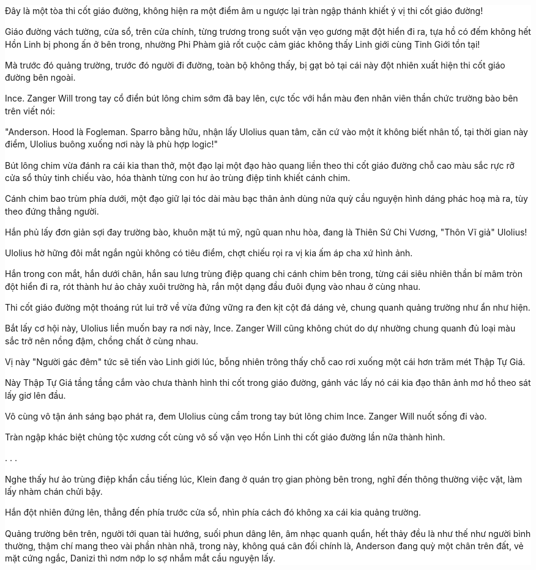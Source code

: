 Đây là một tòa thi cốt giáo đường, không hiện ra một điểm âm u ngược lại tràn ngập thánh khiết ý vị thi cốt giáo đường!

Giáo đường vách tường, cửa sổ, trên cửa chính, từng trương trong suốt vặn vẹo gương mặt đột hiển đi ra, tựa hồ có đếm không hết Hồn Linh bị phong ấn ở bên trong, nhường Phi Phàm giả rốt cuộc cảm giác không thấy Linh giới cùng Tinh Giới tồn tại!

Mà trước đó quảng trường, trước đó người đi đường, toàn bộ không thấy, bị gạt bỏ tại cái này đột nhiên xuất hiện thi cốt giáo đường bên ngoài.

Ince. Zanger Will trong tay cổ điển bút lông chim sớm đã bay lên, cực tốc với hắn màu đen nhân viên thần chức trường bào bên trên viết nói:

"Anderson. Hood là Fogleman. Sparro bằng hữu, nhận lấy Ulolius quan tâm, căn cứ vào một ít không biết nhân tố, tại thời gian này điểm, Ulolius buông xuống nơi này là phù hợp logic!"

Bút lông chim vừa đánh ra cái kia than thở, một đạo lại một đạo hào quang liền theo thi cốt giáo đường chỗ cao màu sắc rực rỡ cửa sổ thủy tinh chiếu vào, hóa thành từng con hư ảo trùng điệp tinh khiết cánh chim.

Cánh chim bao trùm phía dưới, một đạo giữ lại tóc dài màu bạc thân ảnh dùng nửa quỳ cầu nguyện hình dáng phác hoạ mà ra, tùy theo đứng thẳng người.

Hắn phủ lấy đơn giản sợi đay trường bào, khuôn mặt tú mỹ, ngũ quan nhu hòa, đang là Thiên Sứ Chi Vương, "Thôn Vĩ giả" Ulolius!

Ulolius hờ hững đôi mắt ngắn ngủi không có tiêu điểm, chợt chiếu rọi ra vị kia ấm áp cha xứ hình ảnh.

Hắn trong con mắt, hắn dưới chân, hắn sau lưng trùng điệp quang chi cánh chim bên trong, từng cái siêu nhiên thần bí mâm tròn đột hiển đi ra, rót thành hư ảo chảy xuôi trường hà, rắn một dạng đầu đuôi đụng vào nhau ở cùng nhau.

Thi cốt giáo đường một thoáng rút lui trở về vừa đứng vững ra đen kịt cột đá dáng vẻ, chung quanh quảng trường như ẩn như hiện.

Bắt lấy cơ hội này, Ulolius liền muốn bay ra nơi này, Ince. Zanger Will cũng không chút do dự nhường chung quanh đủ loại màu sắc trở nên nồng đậm, chồng chất ở cùng nhau.

Vị này "Người gác đêm" tức sẽ tiến vào Linh giới lúc, bỗng nhiên trông thấy chỗ cao rơi xuống một cái hơn trăm mét Thập Tự Giá.

Này Thập Tự Giá tầng tầng cắm vào chưa thành hình thi cốt trong giáo đường, gánh vác lấy nó cái kia đạo thân ảnh mơ hồ theo sát lấy giơ lên đầu.

Vô cùng vô tận ánh sáng bạo phát ra, đem Ulolius cùng cầm trong tay bút lông chim Ince. Zanger Will nuốt sống đi vào.

Tràn ngập khác biệt chủng tộc xương cốt cùng vô số vặn vẹo Hồn Linh thi cốt giáo đường lần nữa thành hình.

. . .

Nghe thấy hư ảo trùng điệp khẩn cầu tiếng lúc, Klein đang ở quán trọ gian phòng bên trong, nghĩ đến thông thường việc vặt, làm lấy nhàm chán chửi bậy.

Hắn đột nhiên đứng lên, thẳng đến phía trước cửa sổ, nhìn phía cách đó không xa cái kia quảng trường.

Quảng trường bên trên, người tới quan tài hướng, suối phun dâng lên, âm nhạc quanh quẩn, hết thảy đều là như thế như người bình thường, thậm chí mang theo vài phần nhàn nhã, trong này, không quá cân đối chính là, Anderson đang quỳ một chân trên đất, vẻ mặt cứng ngắc, Danizi thì nơm nớp lo sợ nhắm mắt cầu nguyện lấy.
